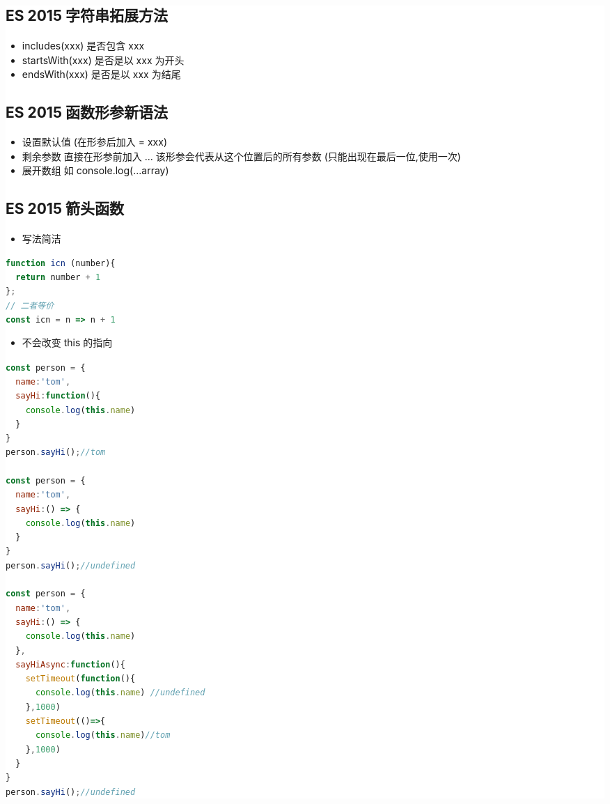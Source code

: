 ## ES 2015 字符串拓展方法

- includes(xxx) 是否包含 xxx
- startsWith(xxx) 是否是以 xxx 为开头
- endsWith(xxx) 是否是以 xxx 为结尾

## ES 2015 函数形参新语法

- 设置默认值 (在形参后加入 = xxx)
- 剩余参数 直接在形参前加入 ... 该形参会代表从这个位置后的所有参数 (只能出现在最后一位,使用一次)
- 展开数组 如 console.log(...array)

## ES 2015 箭头函数

- 写法简洁
```js
function icn (number){
  return number + 1
};
// 二者等价
const icn = n => n + 1
```

- 不会改变 this 的指向
```js
const person = {
  name:'tom',
  sayHi:function(){
    console.log(this.name)
  }
}
person.sayHi();//tom

const person = {
  name:'tom',
  sayHi:() => {
    console.log(this.name)
  }
}
person.sayHi();//undefined

const person = {
  name:'tom',
  sayHi:() => {
    console.log(this.name)
  },
  sayHiAsync:function(){
    setTimeout(function(){
      console.log(this.name) //undefined
    },1000)
    setTimeout(()=>{
      console.log(this.name)//tom
    },1000)
  }
}
person.sayHi();//undefined
```
